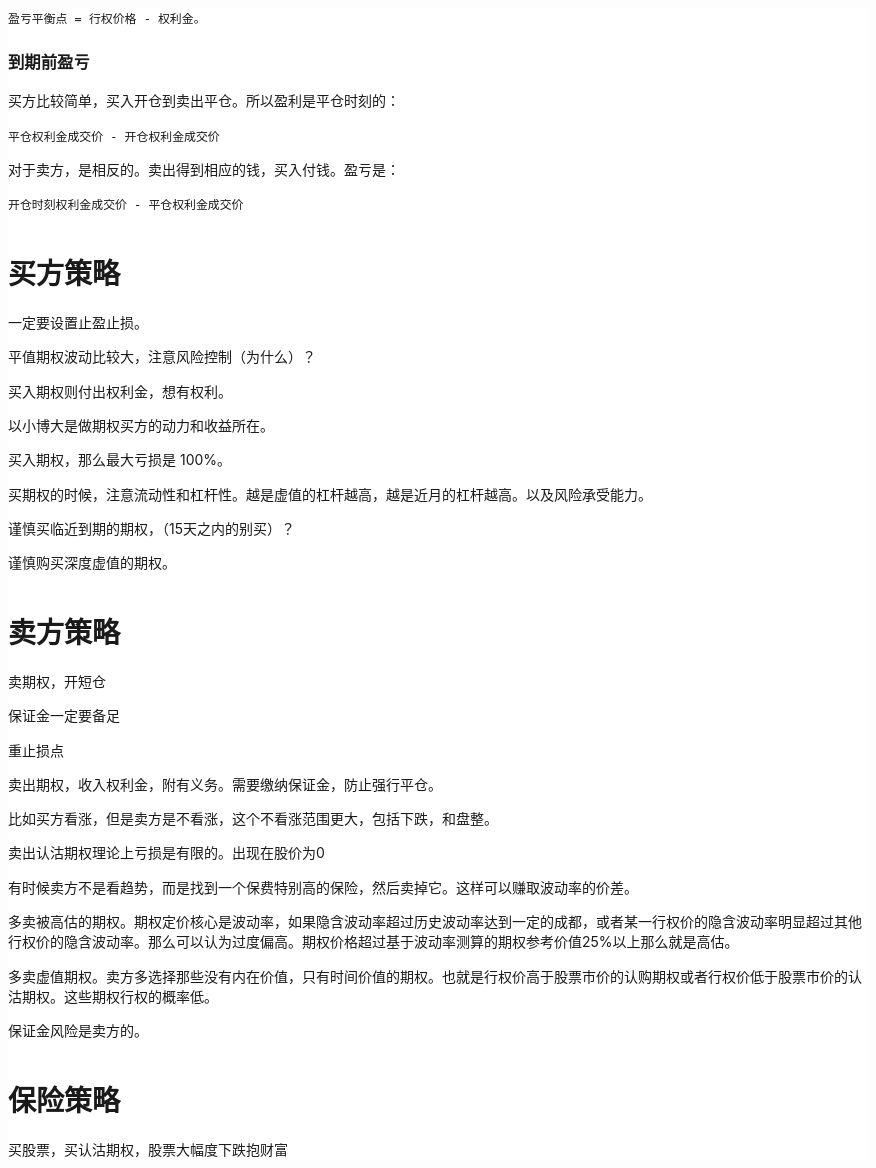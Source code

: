 ```
盈亏平衡点 = 行权价格 - 权利金。
```


### 到期前盈亏 
买方比较简单，买入开仓到卖出平仓。所以盈利是平仓时刻的：

```
平仓权利金成交价 - 开仓权利金成交价
```

对于卖方，是相反的。卖出得到相应的钱，买入付钱。盈亏是：

```
开仓时刻权利金成交价 - 平仓权利金成交价
```

# 买方策略
一定要设置止盈止损。

平值期权波动比较大，注意风险控制（为什么）？

买入期权则付出权利金，想有权利。

以小博大是做期权买方的动力和收益所在。

买入期权，那么最大亏损是 100%。

买期权的时候，注意流动性和杠杆性。越是虚值的杠杆越高，越是近月的杠杆越高。以及风险承受能力。

谨慎买临近到期的期权，（15天之内的别买）？

谨慎购买深度虚值的期权。

# 卖方策略
卖期权，开短仓

保证金一定要备足

重止损点

卖出期权，收入权利金，附有义务。需要缴纳保证金，防止强行平仓。

比如买方看涨，但是卖方是不看涨，这个不看涨范围更大，包括下跌，和盘整。

卖出认沽期权理论上亏损是有限的。出现在股价为0

有时候卖方不是看趋势，而是找到一个保费特别高的保险，然后卖掉它。这样可以赚取波动率的价差。

多卖被高估的期权。期权定价核心是波动率，如果隐含波动率超过历史波动率达到一定的成都，或者某一行权价的隐含波动率明显超过其他行权价的隐含波动率。那么可以认为过度偏高。期权价格超过基于波动率测算的期权参考价值25%以上那么就是高估。

多卖虚值期权。卖方多选择那些没有内在价值，只有时间价值的期权。也就是行权价高于股票市价的认购期权或者行权价低于股票市价的认沽期权。这些期权行权的概率低。

保证金风险是卖方的。

# 保险策略
买股票，买认沽期权，股票大幅度下跌抱财富
